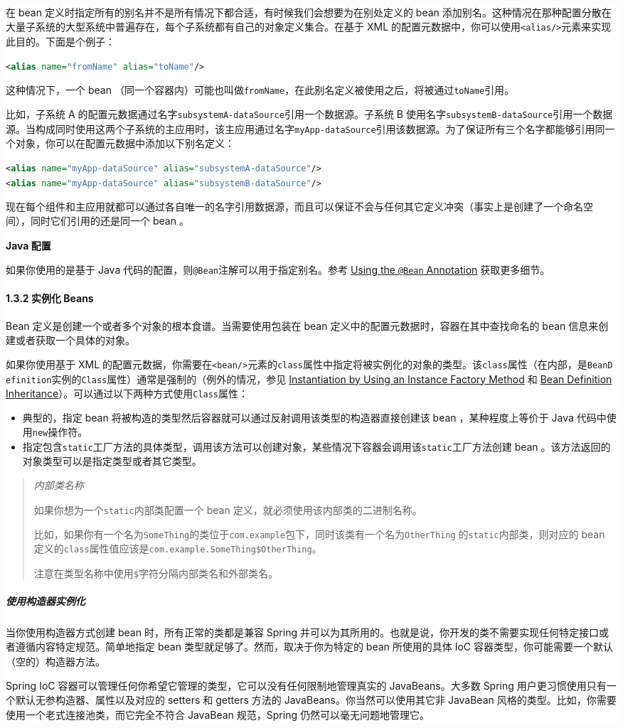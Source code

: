 在 bean 定义时指定所有的别名并不是所有情况下都合适，有时候我们会想要为在别处定义的 bean 添加别名。这种情况在那种配置分散在大量子系统的大型系统中普遍存在，每个子系统都有自己的对象定义集合。在基于 XML 的配置元数据中，你可以使用````<alias/>````元素来实现此目的。下面是个例子：

````xml
<alias name="fromName" alias="toName"/>
````

这种情况下，一个 bean （同一个容器内）可能也叫做````fromName````，在此别名定义被使用之后，将被通过````toName````引用。

比如，子系统 A 的配置元数据通过名字````subsystemA-dataSource````引用一个数据源。子系统 B 使用名字````subsystemB-dataSource````引用一个数据源。当构成同时使用这两个子系统的主应用时，该主应用通过名字````myApp-dataSource````引用该数据源。为了保证所有三个名字都能够引用同一个对象，你可以在配置元数据中添加以下别名定义：

````xml
<alias name="myApp-dataSource" alias="subsystemA-dataSource"/>
<alias name="myApp-dataSource" alias="subsystemB-dataSource"/>
````

现在每个组件和主应用就都可以通过各自唯一的名字引用数据源，而且可以保证不会与任何其它定义冲突（事实上是创建了一个命名空间），同时它们引用的还是同一个 bean 。

**Java 配置**

如果你使用的是基于 Java 代码的配置，则````@Bean````注解可以用于指定别名。参考 [Using the `@Bean` Annotation](https://docs.spring.io/spring/docs/5.1.4.RELEASE/spring-framework-reference/core.html#beans-java-bean-annotation) 获取更多细节。

#### 1.3.2 实例化 Beans

Bean 定义是创建一个或者多个对象的根本食谱。当需要使用包装在 bean 定义中的配置元数据时，容器在其中查找命名的 bean 信息来创建或者获取一个具体的对象。

如果你使用基于 XML 的配置元数据，你需要在````<bean/>````元素的````class````属性中指定将被实例化的对象的类型。该````class````属性（在内部，是````BeanDefinition````实例的````Class````属性）通常是强制的（例外的情况，参见 [Instantiation by Using an Instance Factory Method](https://docs.spring.io/spring/docs/5.1.4.RELEASE/spring-framework-reference/core.html#beans-factory-class-instance-factory-method) 和 [Bean Definition Inheritance](https://docs.spring.io/spring/docs/5.1.4.RELEASE/spring-framework-reference/core.html#beans-child-bean-definitions)）。可以通过以下两种方式使用````Class````属性：

* 典型的，指定 bean 将被构造的类型然后容器就可以通过反射调用该类型的构造器直接创建该 bean ，某种程度上等价于 Java 代码中使用````new````操作符。
* 指定包含````static````工厂方法的具体类型，调用该方法可以创建对象，某些情况下容器会调用该````static````工厂方法创建 bean 。该方法返回的对象类型可以是指定类型或者其它类型。

> *内部类名称*
>
> 如果你想为一个````static````内部类配置一个 bean 定义，就必须使用该内部类的二进制名称。
>
> 比如，如果你有一个名为````SomeThing````的类位于````com.example````包下，同时该类有一个名为````OtherThing```` 的````static````内部类，则对应的 bean 定义的````class````属性值应该是````com.example.SomeThing$OtherThing````。
>
> 注意在类型名称中使用````$````字符分隔内部类名和外部类名。

##### 使用构造器实例化

当你使用构造器方式创建 bean 时，所有正常的类都是兼容 Spring 并可以为其所用的。也就是说，你开发的类不需要实现任何特定接口或者遵循内容特定规范。简单地指定 bean 类型就足够了。然而，取决于你为特定的 bean 所使用的具体 IoC 容器类型，你可能需要一个默认（空的）构造器方法。

Spring IoC 容器可以管理任何你希望它管理的类型，它可以没有任何限制地管理真实的 JavaBeans。大多数 Spring 用户更习惯使用只有一个默认无参构造器、属性以及对应的 setters 和 getters 方法的 JavaBeans。你当然可以使用其它非 JavaBean 风格的类型。比如，你需要使用一个老式连接池类，而它完全不符合 JavaBean 规范，Spring 仍然可以毫无问题地管理它。
